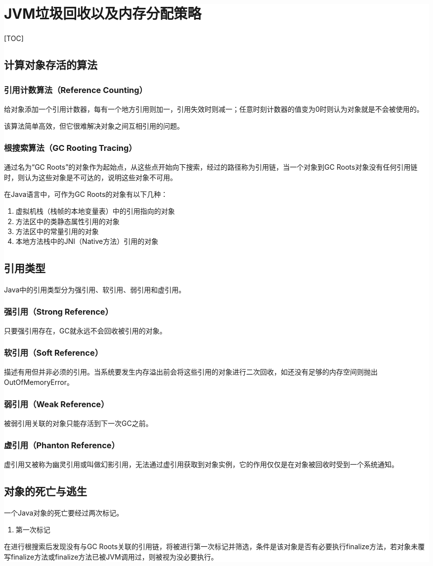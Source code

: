 # JVM垃圾回收以及内存分配策略

[TOC]

## 计算对象存活的算法

### 引用计数算法（Reference Counting）

给对象添加一个引用计数器，每有一个地方引用则加一，引用失效时则减一；任意时刻计数器的值变为0时则认为对象就是不会被使用的。

该算法简单高效，但它很难解决对象之间互相引用的问题。

### 根搜索算法（GC Rooting Tracing）

通过名为“GC Roots”的对象作为起始点，从这些点开始向下搜索，经过的路径称为引用链，当一个对象到GC Roots对象没有任何引用链时，则认为这些对象是不可达的，说明这些对象不可用。

在Java语言中，可作为GC Roots的对象有以下几种：

1. 虚拟机栈（栈帧的本地变量表）中的引用指向的对象
2. 方法区中的类静态属性引用的对象
3. 方法区中的常量引用的对象
4. 本地方法栈中的JNI（Native方法）引用的对象

## 引用类型

Java中的引用类型分为强引用、软引用、弱引用和虚引用。

### 强引用（Strong Reference）

只要强引用存在，GC就永远不会回收被引用的对象。

### 软引用（Soft Reference）

描述有用但并非必须的引用。当系统要发生内存溢出前会将这些引用的对象进行二次回收，如还没有足够的内存空间则抛出OutOfMemoryError。

### 弱引用（Weak Reference）

被弱引用关联的对象只能存活到下一次GC之前。

### 虚引用（Phanton Reference）

虚引用又被称为幽灵引用或叫做幻影引用，无法通过虚引用获取到对象实例，它的作用仅仅是在对象被回收时受到一个系统通知。



## 对象的死亡与逃生

一个Java对象的死亡要经过两次标记。

1. 第一次标记

在进行根搜索后发现没有与GC Roots关联的引用链，将被进行第一次标记并筛选，条件是该对象是否有必要执行finalize方法，若对象未覆写finalize方法或finalize方法已被JVM调用过，则被视为没必要执行。

